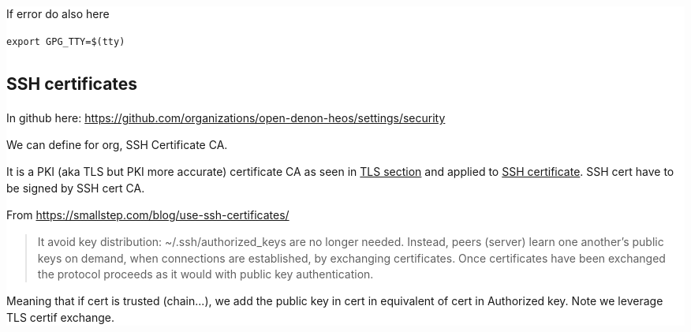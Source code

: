 If error do also here

````
export GPG_TTY=$(tty)
````

## SSH certificates

In github here: https://github.com/organizations/open-denon-heos/settings/security

We can define for org, SSH Certificate CA.

It is  a PKI (aka TLS but PKI more accurate) certificate CA as seen in [TLS section](../tls/tls-certificate.md#complements) and applied to [SSH certificate](../lab-env/README.md#add-ssh).
SSH cert have to be signed by SSH cert CA.

From https://smallstep.com/blog/use-ssh-certificates/

> It avoid key distribution: ~/.ssh/authorized_keys are no longer needed. Instead, peers (server) learn one another’s public keys on demand, when connections are established, by exchanging certificates. 
Once certificates have been exchanged the protocol proceeds as it would with public key authentication.

Meaning that if cert is trusted (chain...), we add the public key in cert in equivalent of cert in Authorized key.
Note we leverage TLS certif exchange.


